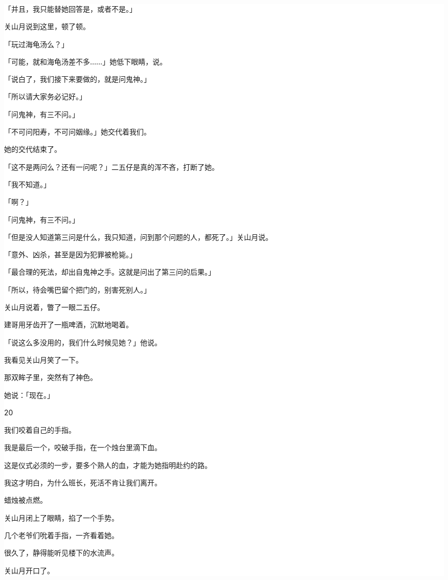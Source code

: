 「并且，我只能替她回答是，或者不是。」

关山月说到这里，顿了顿。

「玩过海龟汤么？」

「可能，就和海龟汤差不多……」她低下眼睛，说。

「说白了，我们接下来要做的，就是问鬼神。」

「所以请大家务必记好。」

「问鬼神，有三不问。」

「不可问阳寿，不可问姻缘。」她交代着我们。

她的交代结束了。

「这不是两问么？还有一问呢？」二五仔是真的浑不吝，打断了她。

「我不知道。」

「啊？」

「问鬼神，有三不问。」

「但是没人知道第三问是什么，我只知道，问到那个问题的人，都死了。」关山月说。

「意外、凶杀，甚至是因为犯罪被枪毙。」

「最合理的死法，却出自鬼神之手。这就是问出了第三问的后果。」

「所以，待会嘴巴留个把门的，别害死别人。」

关山月说着，瞥了一眼二五仔。

建哥用牙齿开了一瓶啤酒，沉默地喝着。

「说这么多没用的，我们什么时候见她？」他说。

我看见关山月笑了一下。

那双眸子里，突然有了神色。

她说：「现在。」

20

我们咬着自己的手指。

我是最后一个，咬破手指，在一个烛台里滴下血。

这是仪式必须的一步，要多个熟人的血，才能为她指明赴约的路。

我这才明白，为什么班长，死活不肯让我们离开。

蜡烛被点燃。

关山月闭上了眼睛，掐了一个手势。

几个老爷们吮着手指，一齐看着她。

很久了，静得能听见楼下的水流声。

关山月开口了。
